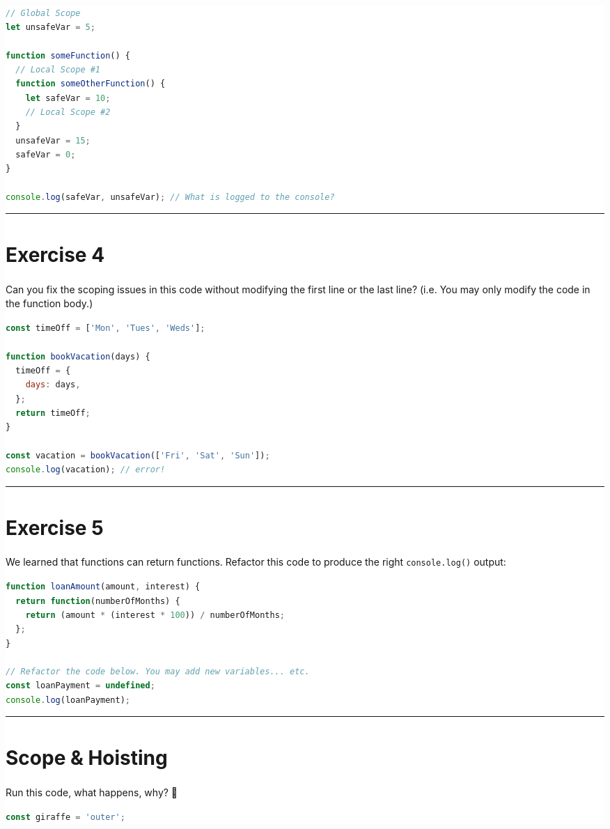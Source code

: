 ```js
// Global Scope
let unsafeVar = 5;

function someFunction() {
  // Local Scope #1
  function someOtherFunction() {
    let safeVar = 10;
    // Local Scope #2
  }
  unsafeVar = 15;
  safeVar = 0;
}

console.log(safeVar, unsafeVar); // What is logged to the console?
```

---

# Exercise 4

Can you fix the scoping issues in this code without modifying the first line or the last line? (i.e. You may only modify the code in the function body.)

```js
const timeOff = ['Mon', 'Tues', 'Weds'];

function bookVacation(days) {
  timeOff = {
    days: days,
  };
  return timeOff;
}

const vacation = bookVacation(['Fri', 'Sat', 'Sun']);
console.log(vacation); // error!
```

---

# Exercise 5

We learned that functions can return functions. Refactor this code to produce the right `console.log()` output:

```js
function loanAmount(amount, interest) {
  return function(numberOfMonths) {
    return (amount * (interest * 100)) / numberOfMonths;
  };
}

// Refactor the code below. You may add new variables... etc.
const loanPayment = undefined;
console.log(loanPayment);
```

---

# Scope & Hoisting

Run this code, what happens, why? 🤔

```js
const giraffe = 'outer';
```